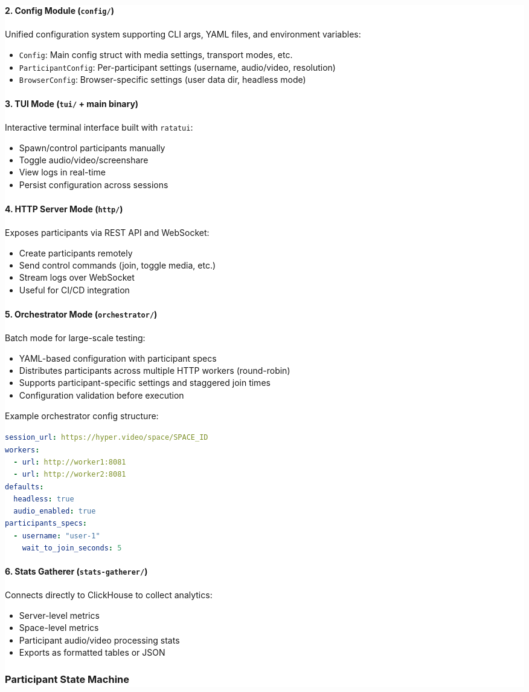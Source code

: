 #### 2. Config Module (`config/`)

Unified configuration system supporting CLI args, YAML files, and environment variables:

- `Config`: Main config struct with media settings, transport modes, etc.
- `ParticipantConfig`: Per-participant settings (username, audio/video, resolution)
- `BrowserConfig`: Browser-specific settings (user data dir, headless mode)

#### 3. TUI Mode (`tui/` + main binary)

Interactive terminal interface built with `ratatui`:
- Spawn/control participants manually
- Toggle audio/video/screenshare
- View logs in real-time
- Persist configuration across sessions

#### 4. HTTP Server Mode (`http/`)

Exposes participants via REST API and WebSocket:
- Create participants remotely
- Send control commands (join, toggle media, etc.)
- Stream logs over WebSocket
- Useful for CI/CD integration

#### 5. Orchestrator Mode (`orchestrator/`)

Batch mode for large-scale testing:
- YAML-based configuration with participant specs
- Distributes participants across multiple HTTP workers (round-robin)
- Supports participant-specific settings and staggered join times
- Configuration validation before execution

Example orchestrator config structure:
```yaml
session_url: https://hyper.video/space/SPACE_ID
workers:
  - url: http://worker1:8081
  - url: http://worker2:8081
defaults:
  headless: true
  audio_enabled: true
participants_specs:
  - username: "user-1"
    wait_to_join_seconds: 5
```

#### 6. Stats Gatherer (`stats-gatherer/`)

Connects directly to ClickHouse to collect analytics:
- Server-level metrics
- Space-level metrics
- Participant audio/video processing stats
- Exports as formatted tables or JSON

### Participant State Machine
